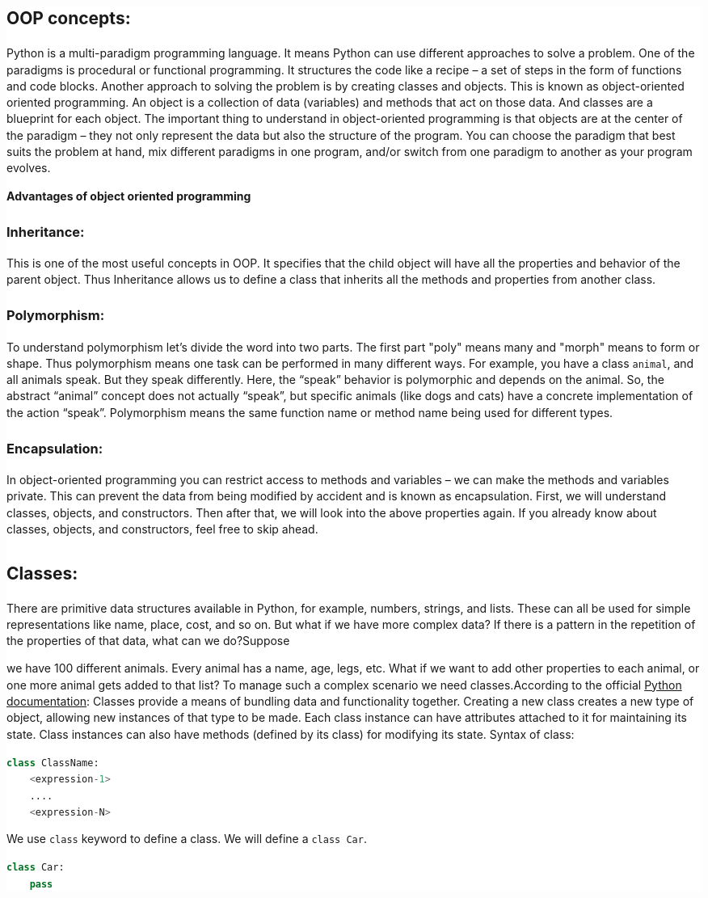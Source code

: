 ## OOP concepts:

Python is a multi-paradigm programming language. It means Python can use different approaches to solve a problem. One of the paradigms is procedural or functional programming. It structures the code like a recipe – a set of steps in the form of functions and code blocks. Another approach to solving the problem is by creating classes and objects. This is known as object-oriented oriented programming. An object is a collection of data (variables) and methods that act on those data. And 
classes are a blueprint for each object. The important thing to understand in object-oriented programming is that objects are at the center of the paradigm – they not only represent the data but also the structure of the program. You can choose the paradigm that best suits the problem at hand, mix different paradigms in one program, and/or switch from one paradigm to another as your program evolves.

**Advantages of object oriented programming**

 ### Inheritance:

 This is one of the most useful concepts in OOP. It specifies that the child object will have all the properties and behavior of the parent object. Thus Inheritance allows us to define a class that inherits all the methods and properties from another class.

 ### Polymorphism:

 To understand polymorphism let’s divide the word into two parts. The first part "poly" means many and "morph" means to form or shape. Thus polymorphism means one task can be performed in many different ways. For example, you have a class `animal`, and all animals speak. But they speak differently. Here, the “speak” behavior is polymorphic and depends on the animal. So, the abstract 
“animal” concept does not actually “speak”, but specific animals (like dogs and cats) have a concrete implementation of the action “speak”. Polymorphism means the same function name or method name being used for different types.

 ### Encapsulation:

 In object-oriented programming you can restrict access to methods and variables – we can make the methods and variables private. This can prevent the data from being modified by accident and is known as encapsulation. First, we will understand classes, objects, and constructors. Then after that, we will look into the above properties again. If you already know about classes, objects, and constructors, feel free to skip ahead.

## Classes:

There are primitive data structures available in Python, for example, numbers, strings, and lists. These can all be used for simple representations like name, place, cost, and so on. But what if we have more complex data? If there is a pattern in the repetition of the properties of that data, what can we do?Suppose

 we have 100 different animals. Every animal has a name, age, legs, etc. What if we want to add other properties to each animal, or one more animal gets added to that list? To manage such a complex scenario we need classes.According to the official [Python documentation](https://docs.python.org/3/tutorial/classes.html): Classes provide a means of bundling data and functionality together. Creating a new class creates a new type of object, allowing new instances of that type to be made. Each class instance can have attributes 
attached to it for maintaining its state. Class instances can also have methods (defined by its class) for modifying its state. Syntax of class:
```python
class ClassName:
    <expression-1>
    ....
    <expression-N>
```
We use `class` keyword to define a class. We will define a `class Car`.
```python
class Car:
    pass
```